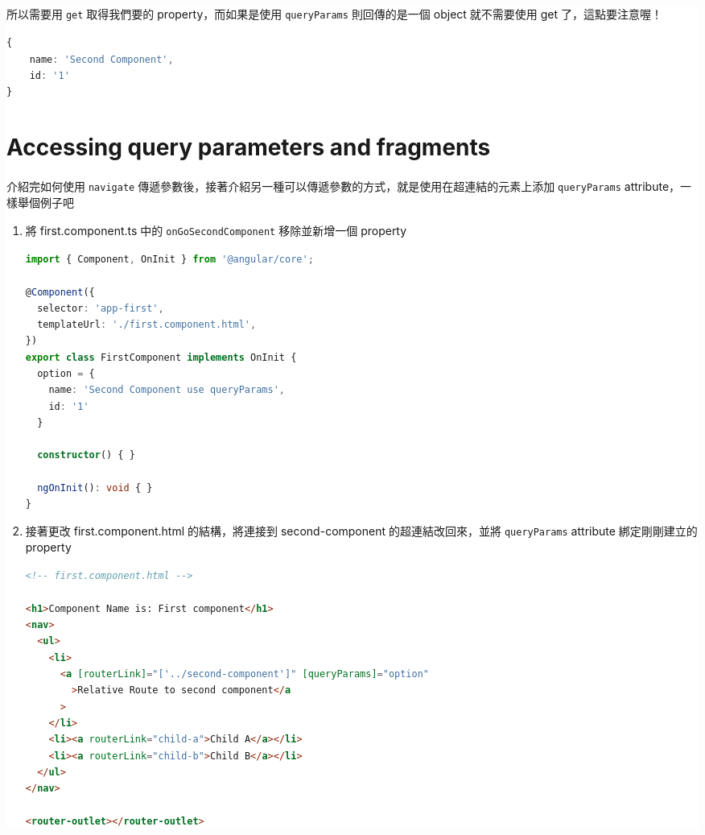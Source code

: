 所以需要用 `get` 取得我們要的 property，而如果是使用 `queryParams` 則回傳的是一個 object 就不需要使用 get 了，這點要注意喔！

```typescript
{
	name: 'Second Component',
	id: '1'
}
```


# Accessing query parameters and fragments

介紹完如何使用 `navigate` 傳遞參數後，接著介紹另一種可以傳遞參數的方式，就是使用在超連結的元素上添加 `queryParams` attribute，一樣舉個例子吧

1. 將 first.component.ts 中的 `onGoSecondComponent` 移除並新增一個 property

    ```typescript
    import { Component, OnInit } from '@angular/core';

    @Component({
      selector: 'app-first',
      templateUrl: './first.component.html',
    })
    export class FirstComponent implements OnInit {
      option = {
        name: 'Second Component use queryParams',
        id: '1'
      }

      constructor() { }

      ngOnInit(): void { }
    }
    ```

2. 接著更改 first.component.html 的結構，將連接到 second-component 的超連結改回來，並將 `queryParams` attribute 綁定剛剛建立的 property

    ```html
    <!-- first.component.html -->

    <h1>Component Name is: First component</h1>
    <nav>
      <ul>
        <li>
          <a [routerLink]="['../second-component']" [queryParams]="option"
            >Relative Route to second component</a
          >
        </li>
        <li><a routerLink="child-a">Child A</a></li>
        <li><a routerLink="child-b">Child B</a></li>
      </ul>
    </nav>

    <router-outlet></router-outlet>
    ```
    